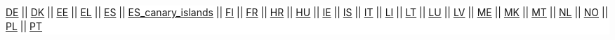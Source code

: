 [DE](https://ajchavez94.github.io/Countries/DE_map_C.html)
 ||
[DK](https://ajchavez94.github.io/Countries/DK_map_C.html)
 ||
[EE](https://ajchavez94.github.io/Countries/EE_map_C.html)
 ||
[EL](https://ajchavez94.github.io/Countries/EL_map_C.html)
 ||
[ES](https://ajchavez94.github.io/Countries/ES_map_C.html)
 ||
[ES_canary_islands](https://ajchavez94.github.io/Countries/ES_canary_islands_map_C.html)
 ||
[FI](https://ajchavez94.github.io/Countries/FI_map_C.html)
 ||
[FR](https://ajchavez94.github.io/Countries/FR_map_C.html)
 ||
[HR](https://ajchavez94.github.io/Countries/HR_map_C.html)
 ||
[HU](https://ajchavez94.github.io/Countries/HU_map_C.html)
 ||
[IE](https://ajchavez94.github.io/Countries/IE_map_C.html)
 ||
[IS](https://ajchavez94.github.io/Countries/IS_map_C.html)
 ||
[IT](https://ajchavez94.github.io/Countries/IT_map_C.html)
 ||
[LI](https://ajchavez94.github.io/Countries/LI_map_C.html)
 ||
[LT](https://ajchavez94.github.io/Countries/LT_map_C.html)
 ||
[LU](https://ajchavez94.github.io/Countries/LU_map_C.html)
 ||
[LV](https://ajchavez94.github.io/Countries/LV_map_C.html)
 ||
[ME](https://ajchavez94.github.io/Countries/ME_map_C.html)
 ||
[MK](https://ajchavez94.github.io/Countries/MK_map_C.html)
 ||
[MT](https://ajchavez94.github.io/Countries/MT_map_C.html)
 ||
[NL](https://ajchavez94.github.io/Countries/NL_map_C.html)
 ||
[NO](https://ajchavez94.github.io/Countries/NO_map_C.html)
 ||
[PL](https://ajchavez94.github.io/Countries/PL_map_C.html)
 ||
[PT](https://ajchavez94.github.io/Countries/PT_map_C.html)